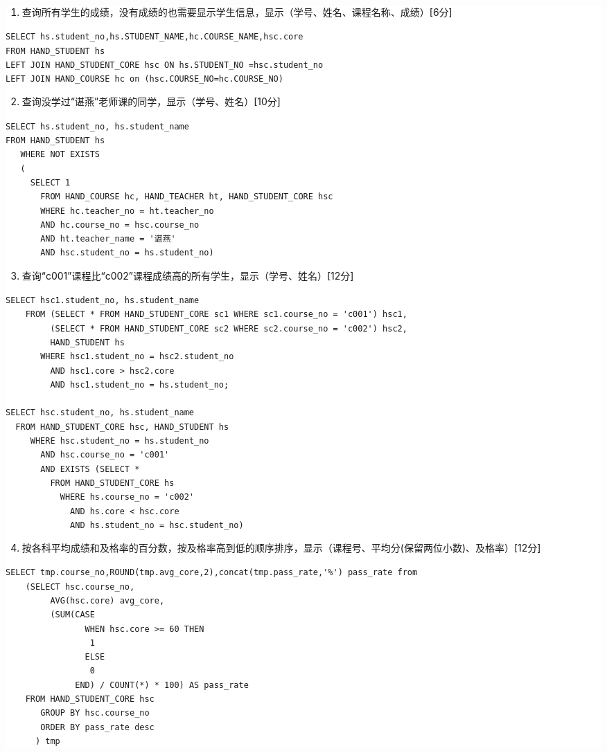   1. 查询所有学生的成绩，没有成绩的也需要显示学生信息，显示（学号、姓名、课程名称、成绩）[6分]

    SELECT hs.student_no,hs.STUDENT_NAME,hc.COURSE_NAME,hsc.core
    FROM HAND_STUDENT hs 
    LEFT JOIN HAND_STUDENT_CORE hsc ON hs.STUDENT_NO =hsc.student_no
    LEFT JOIN HAND_COURSE hc on (hsc.COURSE_NO=hc.COURSE_NO)


  2. 查询没学过“谌燕”老师课的同学，显示（学号、姓名）[10分]

    SELECT hs.student_no, hs.student_name
    FROM HAND_STUDENT hs
       WHERE NOT EXISTS
       (
         SELECT 1
           FROM HAND_COURSE hc, HAND_TEACHER ht, HAND_STUDENT_CORE hsc
           WHERE hc.teacher_no = ht.teacher_no
           AND hc.course_no = hsc.course_no
           AND ht.teacher_name = '谌燕'
           AND hsc.student_no = hs.student_no)


  3. 查询“c001”课程比“c002”课程成绩高的所有学生，显示（学号、姓名）[12分]
~~~
SELECT hsc1.student_no, hs.student_name
    FROM (SELECT * FROM HAND_STUDENT_CORE sc1 WHERE sc1.course_no = 'c001') hsc1,
         (SELECT * FROM HAND_STUDENT_CORE sc2 WHERE sc2.course_no = 'c002') hsc2,
         HAND_STUDENT hs
       WHERE hsc1.student_no = hsc2.student_no
         AND hsc1.core > hsc2.core
         AND hsc1.student_no = hs.student_no;

SELECT hsc.student_no, hs.student_name
  FROM HAND_STUDENT_CORE hsc, HAND_STUDENT hs
     WHERE hsc.student_no = hs.student_no
       AND hsc.course_no = 'c001'
       AND EXISTS (SELECT *
         FROM HAND_STUDENT_CORE hs
           WHERE hs.course_no = 'c002'
             AND hs.core < hsc.core
             AND hs.student_no = hsc.student_no)
~~~

  4. 按各科平均成绩和及格率的百分数，按及格率高到低的顺序排序，显示（课程号、平均分(保留两位小数)、及格率）[12分]

~~~
SELECT tmp.course_no,ROUND(tmp.avg_core,2),concat(tmp.pass_rate,'%') pass_rate from
    (SELECT hsc.course_no,
         AVG(hsc.core) avg_core,
         (SUM(CASE
                WHEN hsc.core >= 60 THEN
                 1
                ELSE
                 0
              END) / COUNT(*) * 100) AS pass_rate
    FROM HAND_STUDENT_CORE hsc
       GROUP BY hsc.course_no
       ORDER BY pass_rate desc
      ) tmp
~~~
